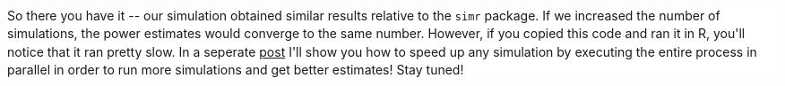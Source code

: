 So there you have it -- our simulation obtained similar results relative to the `simr` package. If we increased the number of simulations, the power estimates would converge to the same number. However, if you copied this code and ran it in R, you'll notice that it ran pretty slow.  In a seperate [post](https://markleboeuf.github.io/portfolio/two_flavors_of_parallelism/) I'll show you how to speed up any simulation by executing the entire process in parallel in order to run more simulations and get better estimates! Stay tuned! 



